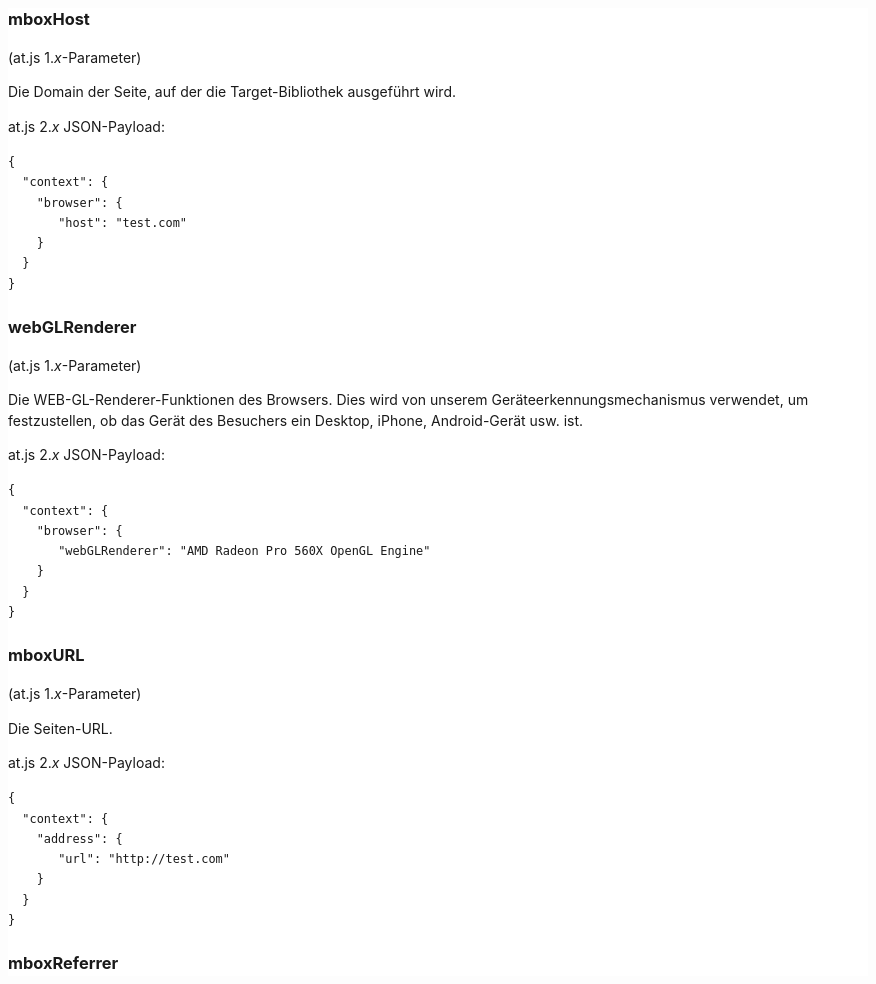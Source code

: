 ### mboxHost

(at.js 1.*x*-Parameter)

Die Domain der Seite, auf der die Target-Bibliothek ausgeführt wird.

at.js 2.*x*  JSON-Payload:

```
{
  "context": {
    "browser": {
       "host": "test.com"
    }
  }
}
```

### webGLRenderer

(at.js 1.*x*-Parameter)

Die WEB-GL-Renderer-Funktionen des Browsers. Dies wird von unserem Geräteerkennungsmechanismus verwendet, um festzustellen, ob das Gerät des Besuchers ein Desktop, iPhone, Android-Gerät usw. ist.

at.js 2.*x*  JSON-Payload:

```
{
  "context": {
    "browser": {
       "webGLRenderer": "AMD Radeon Pro 560X OpenGL Engine"
    }
  }
}
```

### mboxURL

(at.js 1.*x*-Parameter)

Die Seiten-URL.

at.js 2.*x*  JSON-Payload:

```
{
  "context": {
    "address": {
       "url": "http://test.com"
    }
  }
}
```

### mboxReferrer
